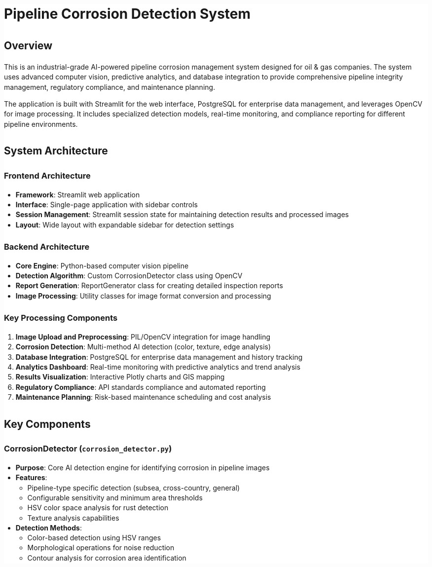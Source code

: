 # Pipeline Corrosion Detection System

## Overview

This is an industrial-grade AI-powered pipeline corrosion management system designed for oil & gas companies. The system uses advanced computer vision, predictive analytics, and database integration to provide comprehensive pipeline integrity management, regulatory compliance, and maintenance planning.

The application is built with Streamlit for the web interface, PostgreSQL for enterprise data management, and leverages OpenCV for image processing. It includes specialized detection models, real-time monitoring, and compliance reporting for different pipeline environments.

## System Architecture

### Frontend Architecture
- **Framework**: Streamlit web application
- **Interface**: Single-page application with sidebar controls
- **Session Management**: Streamlit session state for maintaining detection results and processed images
- **Layout**: Wide layout with expandable sidebar for detection settings

### Backend Architecture
- **Core Engine**: Python-based computer vision pipeline
- **Detection Algorithm**: Custom CorrosionDetector class using OpenCV
- **Report Generation**: ReportGenerator class for creating detailed inspection reports
- **Image Processing**: Utility classes for image format conversion and processing

### Key Processing Components
1. **Image Upload and Preprocessing**: PIL/OpenCV integration for image handling
2. **Corrosion Detection**: Multi-method AI detection (color, texture, edge analysis)
3. **Database Integration**: PostgreSQL for enterprise data management and history tracking
4. **Analytics Dashboard**: Real-time monitoring with predictive analytics and trend analysis
5. **Results Visualization**: Interactive Plotly charts and GIS mapping
6. **Regulatory Compliance**: API standards compliance and automated reporting
7. **Maintenance Planning**: Risk-based maintenance scheduling and cost analysis

## Key Components

### CorrosionDetector (`corrosion_detector.py`)
- **Purpose**: Core AI detection engine for identifying corrosion in pipeline images
- **Features**:
  - Pipeline-type specific detection (subsea, cross-country, general)
  - Configurable sensitivity and minimum area thresholds
  - HSV color space analysis for rust detection
  - Texture analysis capabilities
- **Detection Methods**:
  - Color-based detection using HSV ranges
  - Morphological operations for noise reduction
  - Contour analysis for corrosion area identification
